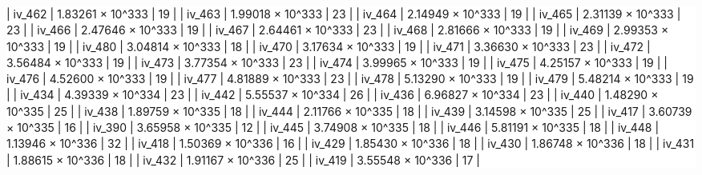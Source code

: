 | iv_462 | 1.83261 × 10^333 | 19 |
| iv_463 | 1.99018 × 10^333 | 23 |
| iv_464 | 2.14949 × 10^333 | 19 |
| iv_465 | 2.31139 × 10^333 | 23 |
| iv_466 | 2.47646 × 10^333 | 19 |
| iv_467 | 2.64461 × 10^333 | 23 |
| iv_468 | 2.81666 × 10^333 | 19 |
| iv_469 | 2.99353 × 10^333 | 19 |
| iv_480 | 3.04814 × 10^333 | 18 |
| iv_470 | 3.17634 × 10^333 | 19 |
| iv_471 | 3.36630 × 10^333 | 23 |
| iv_472 | 3.56484 × 10^333 | 19 |
| iv_473 | 3.77354 × 10^333 | 23 |
| iv_474 | 3.99965 × 10^333 | 19 |
| iv_475 | 4.25157 × 10^333 | 19 |
| iv_476 | 4.52600 × 10^333 | 19 |
| iv_477 | 4.81889 × 10^333 | 23 |
| iv_478 | 5.13290 × 10^333 | 19 |
| iv_479 | 5.48214 × 10^333 | 19 |
| iv_434 | 4.39339 × 10^334 | 23 |
| iv_442 | 5.55537 × 10^334 | 26 |
| iv_436 | 6.96827 × 10^334 | 23 |
| iv_440 | 1.48290 × 10^335 | 25 |
| iv_438 | 1.89759 × 10^335 | 18 |
| iv_444 | 2.11766 × 10^335 | 18 |
| iv_439 | 3.14598 × 10^335 | 25 |
| iv_417 | 3.60739 × 10^335 | 16 |
| iv_390 | 3.65958 × 10^335 | 12 |
| iv_445 | 3.74908 × 10^335 | 18 |
| iv_446 | 5.81191 × 10^335 | 18 |
| iv_448 | 1.13946 × 10^336 | 32 |
| iv_418 | 1.50369 × 10^336 | 16 |
| iv_429 | 1.85430 × 10^336 | 18 |
| iv_430 | 1.86748 × 10^336 | 18 |
| iv_431 | 1.88615 × 10^336 | 18 |
| iv_432 | 1.91167 × 10^336 | 25 |
| iv_419 | 3.55548 × 10^336 | 17 |